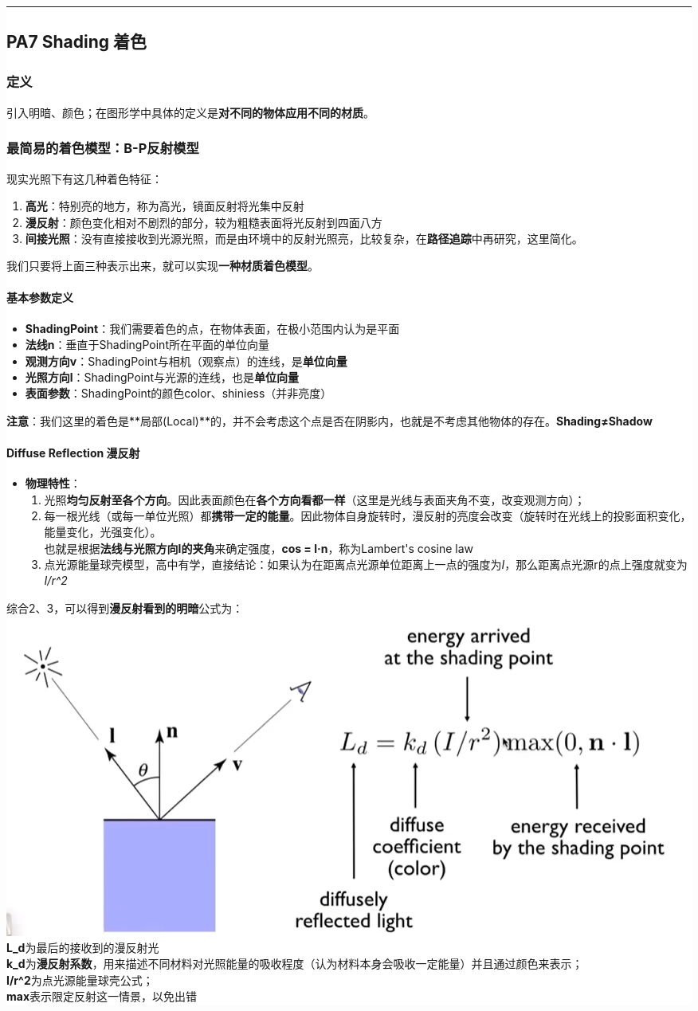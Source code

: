 ***

## PA7 Shading 着色

### 定义

引入明暗、颜色；在图形学中具体的定义是**对不同的物体应用不同的材质**。  

### 最简易的着色模型：B-P反射模型

现实光照下有这几种着色特征：  
1. **高光**：特别亮的地方，称为高光，镜面反射将光集中反射  
2. **漫反射**：颜色变化相对不剧烈的部分，较为粗糙表面将光反射到四面八方  
3. **间接光照**：没有直接接收到光源光照，而是由环境中的反射光照亮，比较复杂，在**路径追踪**中再研究，这里简化。  

我们只要将上面三种表示出来，就可以实现**一种材质着色模型**。  

#### 基本参数定义
+ **ShadingPoint**：我们需要着色的点，在物体表面，在极小范围内认为是平面  
+ **法线n**：垂直于ShadingPoint所在平面的单位向量  
+ **观测方向v**：ShadingPoint与相机（观察点）的连线，是**单位向量**  
+ **光照方向l**：ShadingPoint与光源的连线，也是**单位向量**  
+ **表面参数**：ShadingPoint的颜色color、shiniess（并非亮度）  

**注意**：我们这里的着色是**局部(Local)**的，并不会考虑这个点是否在阴影内，也就是不考虑其他物体的存在。**Shading≠Shadow**  

#### Diffuse Reflection 漫反射
+ **物理特性**：  
	1. 光照**均匀反射至各个方向**。因此表面颜色在**各个方向看都一样**（这里是光线与表面夹角不变，改变观测方向）；  
	2. 每一根光线（或每一单位光照）都**携带一定的能量**。因此物体自身旋转时，漫反射的亮度会改变（旋转时在光线上的投影面积变化，能量变化，光强变化）。  
	也就是根据**法线与光照方向l的夹角**来确定强度，**cos = l·n**，称为Lambert's cosine law  
	3. 点光源能量球壳模型，高中有学，直接结论：如果认为在距离点光源单位距离上一点的强度为*I*，那么距离点光源r的点上强度就变为*I/r^2*  
	
综合2、3，可以得到**漫反射看到的明暗**公式为：  
![](pictures/CG/diffuse.png)  
**L_d**为最后的接收到的漫反射光  
**k_d**为**漫反射系数**，用来描述不同材料对光照能量的吸收程度（认为材料本身会吸收一定能量）并且通过颜色来表示；  
**I/r^2**为点光源能量球壳公式；  
**max**表示限定反射这一情景，以免出错  
